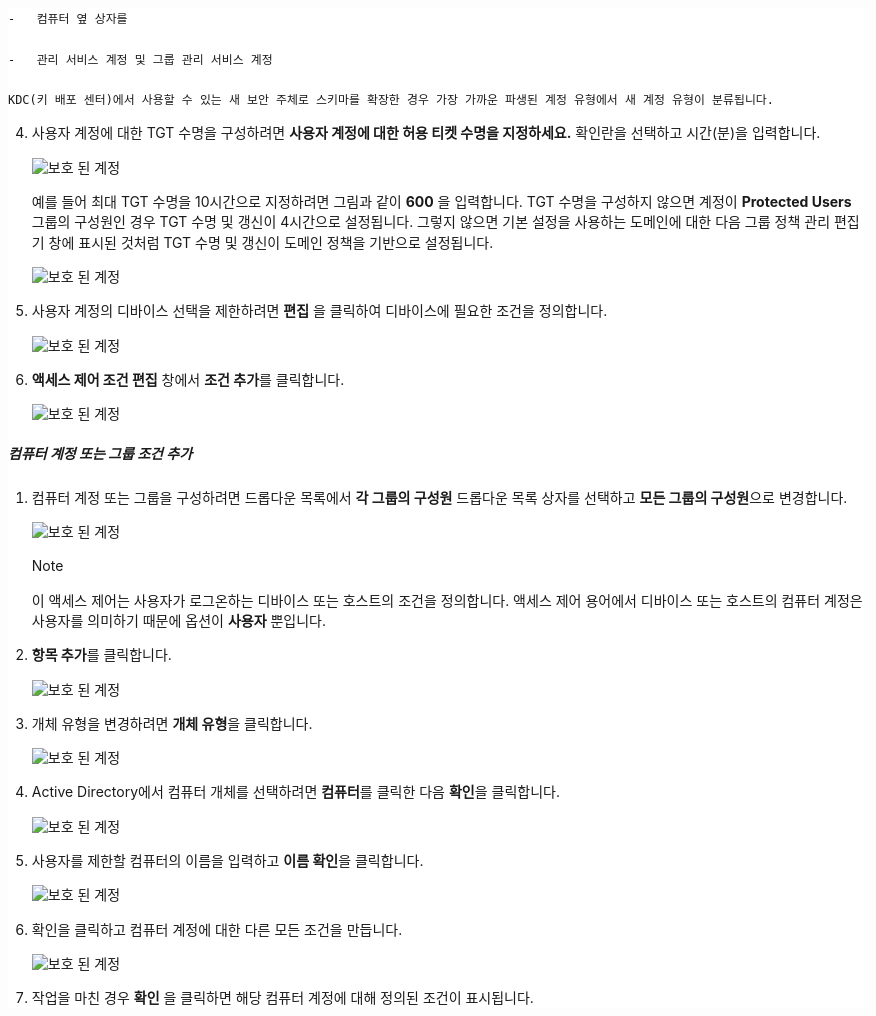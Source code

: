     -   컴퓨터 옆 상자를

    -   관리 서비스 계정 및 그룹 관리 서비스 계정

    KDC(키 배포 센터)에서 사용할 수 있는 새 보안 주체로 스키마를 확장한 경우 가장 가까운 파생된 계정 유형에서 새 계정 유형이 분류됩니다.

4.  사용자 계정에 대한 TGT 수명을 구성하려면 **사용자 계정에 대한 허용 티켓 수명을 지정하세요.** 확인란을 선택하고 시간(분)을 입력합니다.

    ![보호 된 계정](media/How-to-Configure-Protected-Accounts/ADDS_ProtectAcct_TGTLifetime.gif)

    예를 들어 최대 TGT 수명을 10시간으로 지정하려면 그림과 같이 **600** 을 입력합니다. TGT 수명을 구성하지 않으면 계정이 **Protected Users** 그룹의 구성원인 경우 TGT 수명 및 갱신이 4시간으로 설정됩니다. 그렇지 않으면 기본 설정을 사용하는 도메인에 대한 다음 그룹 정책 관리 편집기 창에 표시된 것처럼 TGT 수명 및 갱신이 도메인 정책을 기반으로 설정됩니다.

    ![보호 된 계정](media/How-to-Configure-Protected-Accounts/ADDS_ProtectAcct_TGTExpiration.png)

5.  사용자 계정의 디바이스 선택을 제한하려면 **편집** 을 클릭하여 디바이스에 필요한 조건을 정의합니다.

    ![보호 된 계정](media/How-to-Configure-Protected-Accounts/ADDS_ProtectAcct_EditAuthNPolicy.gif)

6.  **액세스 제어 조건 편집** 창에서 **조건 추가**를 클릭합니다.

    ![보호 된 계정](media/How-to-Configure-Protected-Accounts/ADDS_ProtectAcct_AddCondition.png)

##### <a name="add-computer-account-or-group-conditions"></a>컴퓨터 계정 또는 그룹 조건 추가

1.  컴퓨터 계정 또는 그룹을 구성하려면 드롭다운 목록에서 **각 그룹의 구성원** 드롭다운 목록 상자를 선택하고 **모든 그룹의 구성원**으로 변경합니다.

    ![보호 된 계정](media/How-to-Configure-Protected-Accounts/ADDS_ProtectAcct_AddCompMember.png)

    > [!NOTE]
    > 이 액세스 제어는 사용자가 로그온하는 디바이스 또는 호스트의 조건을 정의합니다. 액세스 제어 용어에서 디바이스 또는 호스트의 컴퓨터 계정은 사용자를 의미하기 때문에 옵션이 **사용자** 뿐입니다.

2.  **항목 추가**를 클릭합니다.

    ![보호 된 계정](media/How-to-Configure-Protected-Accounts/ADDS_ProtectAcct_AddCompAddItems.png)

3.  개체 유형을 변경하려면 **개체 유형**을 클릭합니다.

    ![보호 된 계정](media/How-to-Configure-Protected-Accounts/ADDS_ProtectAcct_ChangeObjects.gif)

4.  Active Directory에서 컴퓨터 개체를 선택하려면 **컴퓨터**를 클릭한 다음 **확인**을 클릭합니다.

    ![보호 된 계정](media/How-to-Configure-Protected-Accounts/ADDS_ProtectAcct_ChangeObjectsComputers.gif)

5.  사용자를 제한할 컴퓨터의 이름을 입력하고 **이름 확인**을 클릭합니다.

    ![보호 된 계정](media/How-to-Configure-Protected-Accounts/ADDS_ProtectAcct_ChangeObjectsCompName.gif)

6.  확인을 클릭하고 컴퓨터 계정에 대한 다른 모든 조건을 만듭니다.

    ![보호 된 계정](media/How-to-Configure-Protected-Accounts/ADDS_ProtectAcct_AddCompAddConditions.png)

7.  작업을 마친 경우 **확인** 을 클릭하면 해당 컴퓨터 계정에 대해 정의된 조건이 표시됩니다.
